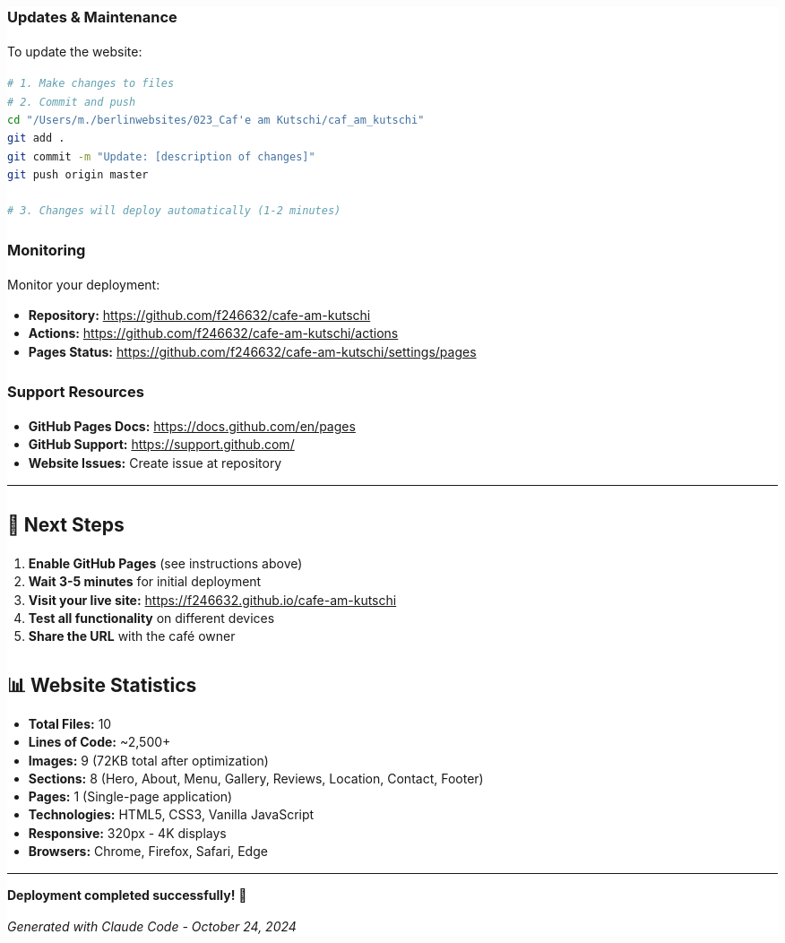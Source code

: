 ### Updates & Maintenance

To update the website:

```bash
# 1. Make changes to files
# 2. Commit and push
cd "/Users/m./berlinwebsites/023_Caf'e am Kutschi/caf_am_kutschi"
git add .
git commit -m "Update: [description of changes]"
git push origin master

# 3. Changes will deploy automatically (1-2 minutes)
```

### Monitoring

Monitor your deployment:
- **Repository:** https://github.com/f246632/cafe-am-kutschi
- **Actions:** https://github.com/f246632/cafe-am-kutschi/actions
- **Pages Status:** https://github.com/f246632/cafe-am-kutschi/settings/pages

### Support Resources

- **GitHub Pages Docs:** https://docs.github.com/en/pages
- **GitHub Support:** https://support.github.com/
- **Website Issues:** Create issue at repository

---

## 🎉 Next Steps

1. **Enable GitHub Pages** (see instructions above)
2. **Wait 3-5 minutes** for initial deployment
3. **Visit your live site:** https://f246632.github.io/cafe-am-kutschi
4. **Test all functionality** on different devices
5. **Share the URL** with the café owner

## 📊 Website Statistics

- **Total Files:** 10
- **Lines of Code:** ~2,500+
- **Images:** 9 (72KB total after optimization)
- **Sections:** 8 (Hero, About, Menu, Gallery, Reviews, Location, Contact, Footer)
- **Pages:** 1 (Single-page application)
- **Technologies:** HTML5, CSS3, Vanilla JavaScript
- **Responsive:** 320px - 4K displays
- **Browsers:** Chrome, Firefox, Safari, Edge

---

**Deployment completed successfully!** 🎊

*Generated with Claude Code - October 24, 2024*

